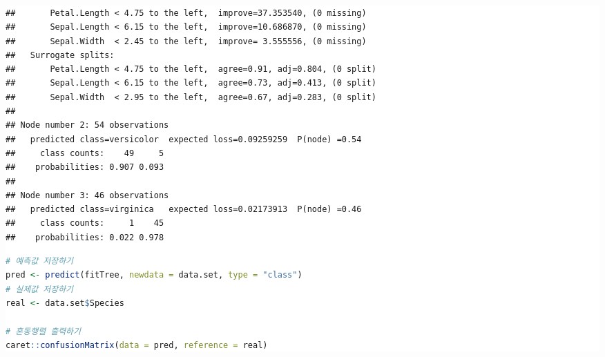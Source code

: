     ##       Petal.Length < 4.75 to the left,  improve=37.353540, (0 missing)
    ##       Sepal.Length < 6.15 to the left,  improve=10.686870, (0 missing)
    ##       Sepal.Width  < 2.45 to the left,  improve= 3.555556, (0 missing)
    ##   Surrogate splits:
    ##       Petal.Length < 4.75 to the left,  agree=0.91, adj=0.804, (0 split)
    ##       Sepal.Length < 6.15 to the left,  agree=0.73, adj=0.413, (0 split)
    ##       Sepal.Width  < 2.95 to the left,  agree=0.67, adj=0.283, (0 split)
    ## 
    ## Node number 2: 54 observations
    ##   predicted class=versicolor  expected loss=0.09259259  P(node) =0.54
    ##     class counts:    49     5
    ##    probabilities: 0.907 0.093 
    ## 
    ## Node number 3: 46 observations
    ##   predicted class=virginica   expected loss=0.02173913  P(node) =0.46
    ##     class counts:     1    45
    ##    probabilities: 0.022 0.978

``` r
# 예측값 저장하기
pred <- predict(fitTree, newdata = data.set, type = "class")
# 실제값 저장하기
real <- data.set$Species

# 혼동행렬 출력하기
caret::confusionMatrix(data = pred, reference = real)
```
